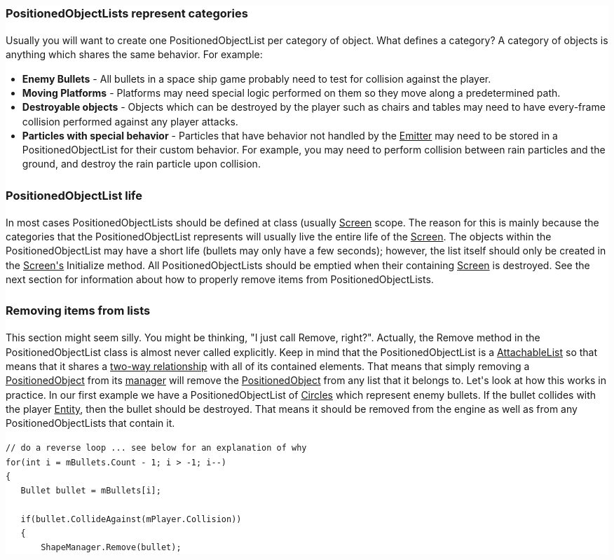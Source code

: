 ### PositionedObjectLists represent categories

Usually you will want to create one PositionedObjectList per category of object. What defines a category? A category of objects is anything which shares the same behavior. For example:

-   **Enemy Bullets** - All bullets in a space ship game probably need to test for collision against the player.
-   **Moving Platforms** - Platforms may need special logic performed on them so they move along a predetermined path.
-   **Destroyable objects** - Objects which can be destroyed by the player such as chairs and tables may need to have every-frame collision performed against any player attacks.
-   **Particles with special behavior** - Particles that have behavior not handled by the [Emitter](/frb/docs/index.php?title=FlatRedBall.Graphics.Particle.Emitter "FlatRedBall.Graphics.Particle.Emitter") may need to be stored in a PositionedObjectList for their custom behavior. For example, you may need to perform collision between rain particles and the ground, and destroy the rain particle upon collision.

### PositionedObjectList life

In most cases PositionedObjectLists should be defined at class (usually [Screen](/frb/docs/index.php?title=Screen "Screen") scope. The reason for this is mainly because the categories that the PositionedObjectList represents will usually live the entire life of the [Screen](/frb/docs/index.php?title=Screen "Screen"). The objects within the PositionedObjectList may have a short life (bullets may only have a few seconds); however, the list itself should only be created in the [Screen's](/frb/docs/index.php?title=Screen "Screen") Initialize method. All PositionedObjectLists should be emptied when their containing [Screen](/frb/docs/index.php?title=Screen "Screen") is destroyed. See the next section for information about how to properly remove items from PositionedObjectLists.

### Removing items from lists

This section might seem silly. You might be thinking, "I just call Remove, right?". Actually, the Remove method in the PositionedObjectList class is almost never called explicitly. Keep in mind that the PositionedObjectList is a [AttachableList](/frb/docs/index.php?title=FlatRedBall.Math.AttachableList "FlatRedBall.Math.AttachableList") so that means that it shares a [two-way relationship](/frb/docs/index.php?title=FlatRedBall.Math.AttachableList#Two_Way_Relationships "FlatRedBall.Math.AttachableList") with all of its contained elements. That means that simply removing a [PositionedObject](/frb/docs/index.php?title=FlatRedBall.PositionedObject "FlatRedBall.PositionedObject") from its [manager](/frb/docs/index.php?title=FlatRedBall.PositionedObject#FlatRedBall_PositionedObject-Inheriting_Classes_and_Associated_Managers "FlatRedBall.PositionedObject") will remove the [PositionedObject](/frb/docs/index.php?title=FlatRedBall.PositionedObject "FlatRedBall.PositionedObject") from any list that it belongs to. Let's look at how this works in practice. In our first example we have a PositionedObjectList of [Circles](/frb/docs/index.php?title=FlatRedBall.Math.Geometry.Circle "FlatRedBall.Math.Geometry.Circle") which represent enemy bullets. If the bullet collides with the player [Entity](/frb/docs/index.php?title=Entity "Entity"), then the bullet should be destroyed. That means it should be removed from the engine as well as from any PositionedObjectLists that contain it.

    // do a reverse loop ... see below for an explanation of why
    for(int i = mBullets.Count - 1; i > -1; i--)
    {
       Bullet bullet = mBullets[i];

       if(bullet.CollideAgainst(mPlayer.Collision))
       {
           ShapeManager.Remove(bullet);
